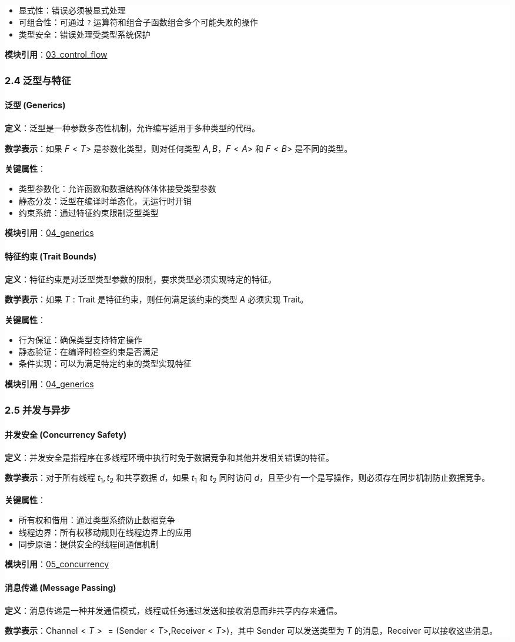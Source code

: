 - 显式性：错误必须被显式处理
- 可组合性：可通过 `?` 运算符和组合子函数组合多个可能失败的操作
- 类型安全：错误处理受类型系统保护

**模块引用**：[03_control_flow](03_control_flow/01_formal_theory.md)

### 2.4 泛型与特征

#### 泛型 (Generics)

**定义**：泛型是一种参数多态性机制，允许编写适用于多种类型的代码。

**数学表示**：如果 $F<T>$ 是参数化类型，则对任何类型 $A, B$，$F<A>$ 和 $F<B>$ 是不同的类型。

**关键属性**：

- 类型参数化：允许函数和数据结构体体体接受类型参数
- 静态分发：泛型在编译时单态化，无运行时开销
- 约束系统：通过特征约束限制泛型类型

**模块引用**：[04_generics](04_generics/01_formal_theory.md)

#### 特征约束 (Trait Bounds)

**定义**：特征约束是对泛型类型参数的限制，要求类型必须实现特定的特征。

**数学表示**：如果 $T: \text{Trait}$ 是特征约束，则任何满足该约束的类型 $A$ 必须实现 $\text{Trait}$。

**关键属性**：

- 行为保证：确保类型支持特定操作
- 静态验证：在编译时检查约束是否满足
- 条件实现：可以为满足特定约束的类型实现特征

**模块引用**：[04_generics](04_generics/01_formal_theory.md)

### 2.5 并发与异步

#### 并发安全 (Concurrency Safety)

**定义**：并发安全是指程序在多线程环境中执行时免于数据竞争和其他并发相关错误的特征。

**数学表示**：对于所有线程 $t_1, t_2$ 和共享数据 $d$，如果 $t_1$ 和 $t_2$ 同时访问 $d$，且至少有一个是写操作，则必须存在同步机制防止数据竞争。

**关键属性**：

- 所有权和借用：通过类型系统防止数据竞争
- 线程边界：所有权移动规则在线程边界上的应用
- 同步原语：提供安全的线程间通信机制

**模块引用**：[05_concurrency](05_concurrency/01_formal_theory.md)

#### 消息传递 (Message Passing)

**定义**：消息传递是一种并发通信模式，线程或任务通过发送和接收消息而非共享内存来通信。

**数学表示**：$\text{Channel}<T> = (\text{Sender}<T>, \text{Receiver}<T>)$，其中 $\text{Sender}$ 可以发送类型为 $T$ 的消息，$\text{Receiver}$ 可以接收这些消息。

